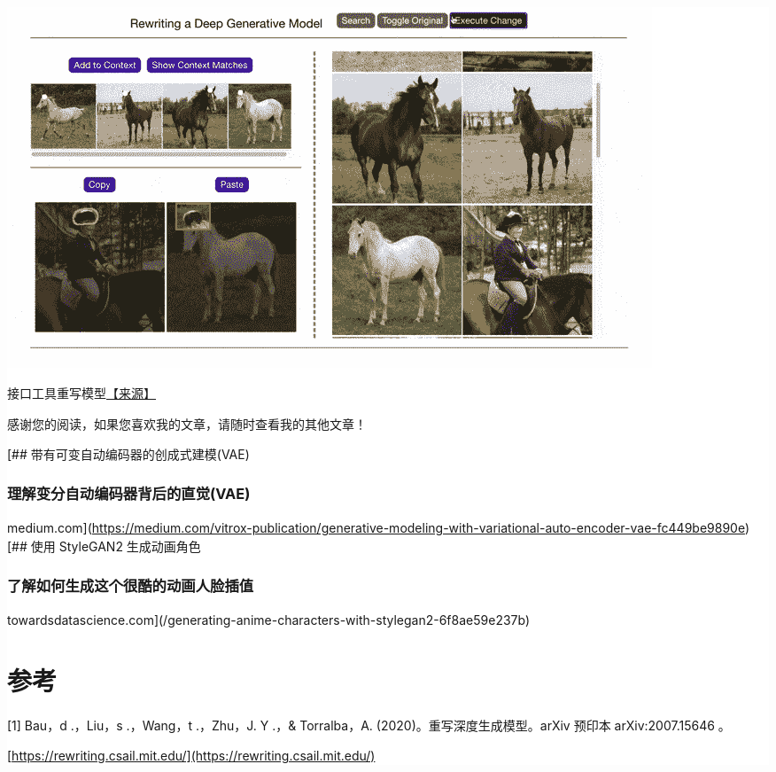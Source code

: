 ![](img/7dd7ef1312480ae887dd33898ef46a6b.png)

接口工具重写模型[【来源】](https://www.youtube.com/watch?v=iBpdJ2CopIE)

感谢您的阅读，如果您喜欢我的文章，请随时查看我的其他文章！

[](https://medium.com/vitrox-publication/generative-modeling-with-variational-auto-encoder-vae-fc449be9890e) [## 带有可变自动编码器的创成式建模(VAE)

### 理解变分自动编码器背后的直觉(VAE)

medium.com](https://medium.com/vitrox-publication/generative-modeling-with-variational-auto-encoder-vae-fc449be9890e) [](/generating-anime-characters-with-stylegan2-6f8ae59e237b) [## 使用 StyleGAN2 生成动画角色

### 了解如何生成这个很酷的动画人脸插值

towardsdatascience.com](/generating-anime-characters-with-stylegan2-6f8ae59e237b) 

# 参考

[1] Bau，d .，Liu，s .，Wang，t .，Zhu，J. Y .，& Torralba，A. (2020)。重写深度生成模型。arXiv 预印本 arXiv:2007.15646 。

[https://rewriting.csail.mit.edu/](https://rewriting.csail.mit.edu/)